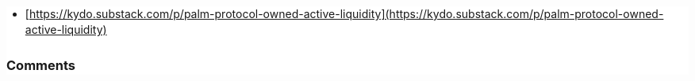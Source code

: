 - [https://kydo.substack.com/p/palm-protocol-owned-active-liquidity](https://kydo.substack.com/p/palm-protocol-owned-active-liquidity)

### Comments

